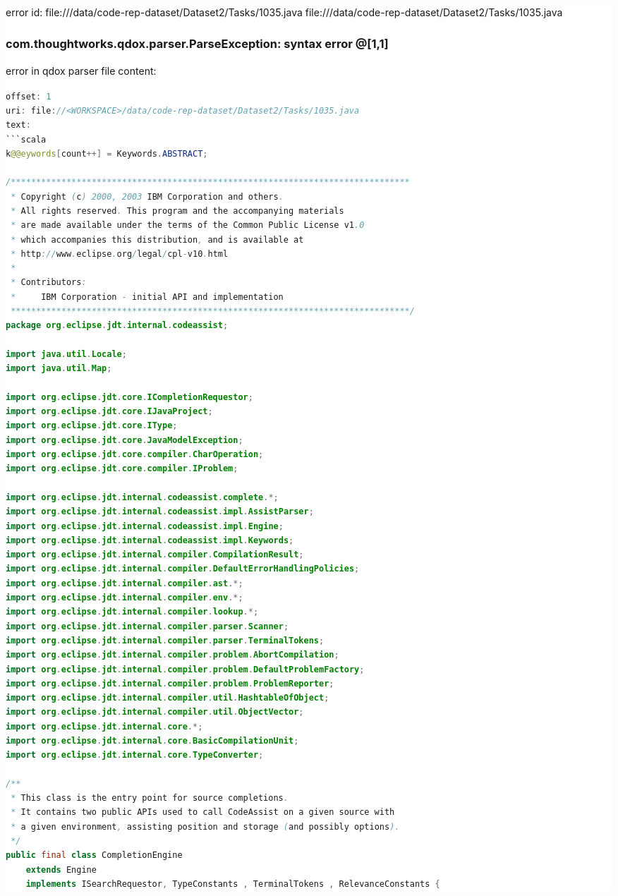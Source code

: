 error id: file://<WORKSPACE>/data/code-rep-dataset/Dataset2/Tasks/1035.java
file://<WORKSPACE>/data/code-rep-dataset/Dataset2/Tasks/1035.java
### com.thoughtworks.qdox.parser.ParseException: syntax error @[1,1]

error in qdox parser
file content:
```java
offset: 1
uri: file://<WORKSPACE>/data/code-rep-dataset/Dataset2/Tasks/1035.java
text:
```scala
k@@eywords[count++] = Keywords.ABSTRACT;

/*******************************************************************************
 * Copyright (c) 2000, 2003 IBM Corporation and others.
 * All rights reserved. This program and the accompanying materials 
 * are made available under the terms of the Common Public License v1.0
 * which accompanies this distribution, and is available at
 * http://www.eclipse.org/legal/cpl-v10.html
 * 
 * Contributors:
 *     IBM Corporation - initial API and implementation
 *******************************************************************************/
package org.eclipse.jdt.internal.codeassist;

import java.util.Locale;
import java.util.Map;

import org.eclipse.jdt.core.ICompletionRequestor;
import org.eclipse.jdt.core.IJavaProject;
import org.eclipse.jdt.core.IType;
import org.eclipse.jdt.core.JavaModelException;
import org.eclipse.jdt.core.compiler.CharOperation;
import org.eclipse.jdt.core.compiler.IProblem;

import org.eclipse.jdt.internal.codeassist.complete.*;
import org.eclipse.jdt.internal.codeassist.impl.AssistParser;
import org.eclipse.jdt.internal.codeassist.impl.Engine;
import org.eclipse.jdt.internal.codeassist.impl.Keywords;
import org.eclipse.jdt.internal.compiler.CompilationResult;
import org.eclipse.jdt.internal.compiler.DefaultErrorHandlingPolicies;
import org.eclipse.jdt.internal.compiler.ast.*;
import org.eclipse.jdt.internal.compiler.env.*;
import org.eclipse.jdt.internal.compiler.lookup.*;
import org.eclipse.jdt.internal.compiler.parser.Scanner;
import org.eclipse.jdt.internal.compiler.parser.TerminalTokens;
import org.eclipse.jdt.internal.compiler.problem.AbortCompilation;
import org.eclipse.jdt.internal.compiler.problem.DefaultProblemFactory;
import org.eclipse.jdt.internal.compiler.problem.ProblemReporter;
import org.eclipse.jdt.internal.compiler.util.HashtableOfObject;
import org.eclipse.jdt.internal.compiler.util.ObjectVector;
import org.eclipse.jdt.internal.core.*;
import org.eclipse.jdt.internal.core.BasicCompilationUnit;
import org.eclipse.jdt.internal.core.TypeConverter;

/**
 * This class is the entry point for source completions.
 * It contains two public APIs used to call CodeAssist on a given source with
 * a given environment, assisting position and storage (and possibly options).
 */
public final class CompletionEngine
	extends Engine
	implements ISearchRequestor, TypeConstants , TerminalTokens , RelevanceConstants {
```